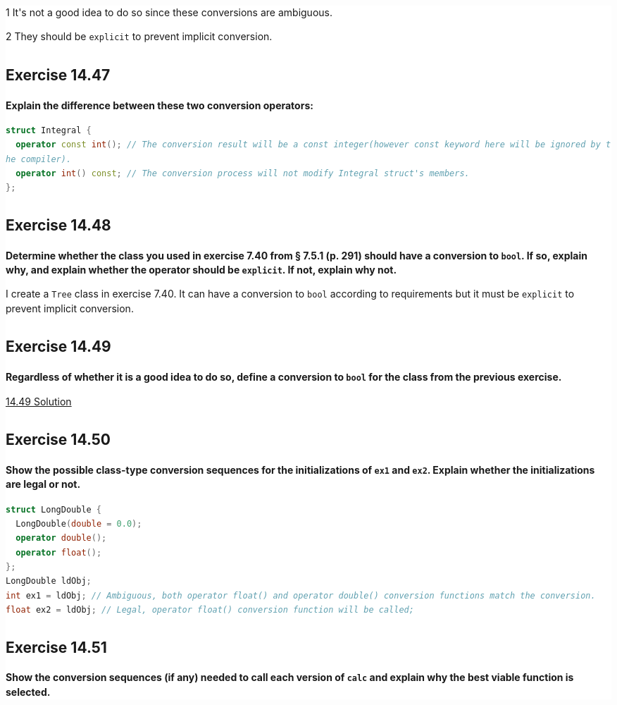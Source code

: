 1 It's not a good idea to do so since these conversions are ambiguous.

2 They should be `explicit` to prevent implicit conversion.

## Exercise 14.47

**Explain the difference between these two conversion operators:**

```cpp
struct Integral {
  operator const int(); // The conversion result will be a const integer(however const keyword here will be ignored by the compiler).
  operator int() const; // The conversion process will not modify Integral struct's members.
};
```

## Exercise 14.48

**Determine whether the class you used in exercise 7.40 from § 7.5.1 (p. 291) should have a conversion to `bool`. If so, explain why, and explain whether the operator should be `explicit`. If not, explain why not.**

I create a `Tree` class in exercise 7.40. It can have a conversion to `bool` according to requirements but it must be `explicit` to prevent implicit conversion.

## Exercise 14.49

**Regardless of whether it is a good idea to do so, define a conversion to `bool` for the class from the previous exercise.**

[14.49 Solution](https://github.com/Yunxiang-Li/Cpp_Primer/blob/master/Chapter%2014.%20Overloaded%20Operations%20and%20Conversions/Codes/14.49%20Solution.hpp)

## Exercise 14.50

**Show the possible class-type conversion sequences for the initializations of `ex1` and `ex2`. Explain whether the initializations are legal or not.**

```cpp
struct LongDouble {
  LongDouble(double = 0.0);
  operator double();
  operator float();
};
LongDouble ldObj;
int ex1 = ldObj; // Ambiguous, both operator float() and operator double() conversion functions match the conversion.
float ex2 = ldObj; // Legal, operator float() conversion function will be called;
```

## Exercise 14.51

**Show the conversion sequences (if any) needed to call each version of `calc` and explain why the best viable function is selected.**
